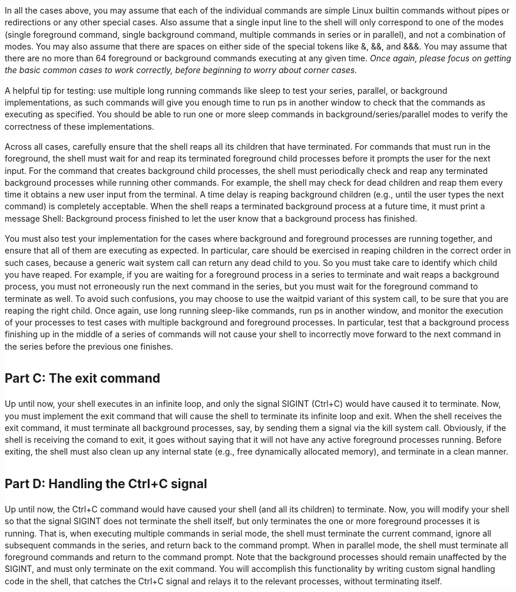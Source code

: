 </ul>

In all the cases above, you may assume that each of the individual commands are simple Linux builtin commands without pipes or redirections or any other special cases. Also assume that a single input line to the shell will only correspond to one of the modes (single foreground command, single background command, multiple commands in series or in parallel), and not a combination of modes. You may also assume that there are spaces on either side of the special tokens like &amp;, &amp;&amp;, and &amp;&amp;&amp;. You may assume that there are no more than 64 foreground or background commands executing at any given time. <em>Once again, please focus on getting the basic common cases to work correctly, before beginning to worry about corner cases.</em>

A helpful tip for testing: use multiple long running commands like sleep to test your series, parallel, or background implementations, as such commands will give you enough time to run ps in another window to check that the commands as executing as specified. You should be able to run one or more sleep commands in background/series/parallel modes to verify the correctness of these implementations.

Across all cases, carefully ensure that the shell reaps all its children that have terminated. For commands that must run in the foreground, the shell must wait for and reap its terminated foreground child processes before it prompts the user for the next input. For the command that creates background child processes, the shell must periodically check and reap any terminated background processes while running other commands. For example, the shell may check for dead children and reap them every time it obtains a new user input from the terminal. A time delay is reaping background children (e.g., until the user types the next command) is completely acceptable. When the shell reaps a terminated background process at a future time, it must print a message Shell: Background process finished to let the user know that a background process has finished.

You must also test your implementation for the cases where background and foreground processes are running together, and ensure that all of them are executing as expected. In particular, care should be exercised in reaping children in the correct order in such cases, because a generic wait system call can return any dead child to you. So you must take care to identify which child you have reaped. For example, if you are waiting for a foreground process in a series to terminate and wait reaps a background process, you must not erroneously run the next command in the series, but you must wait for the foreground command to terminate as well. To avoid such confusions, you may choose to use the waitpid variant of this system call, to be sure that you are reaping the right child. Once again, use long running sleep-like commands, run ps in another window, and monitor the execution of your processes to test cases with multiple background and foreground processes. In particular, test that a background process finishing up in the middle of a series of commands will not cause your shell to incorrectly move forward to the next command in the series before the previous one finishes.

<h2>Part C: The exit command</h2>

Up until now, your shell executes in an infinite loop, and only the signal SIGINT (Ctrl+C) would have caused it to terminate. Now, you must implement the exit command that will cause the shell to terminate its infinite loop and exit. When the shell receives the exit command, it must terminate all background processes, say, by sending them a signal via the kill system call. Obviously, if the shell is receiving the comand to exit, it goes without saying that it will not have any active foreground processes running. Before exiting, the shell must also clean up any internal state (e.g., free dynamically allocated memory), and terminate in a clean manner.

<h2>Part D: Handling the Ctrl+C signal</h2>

Up until now, the Ctrl+C command would have caused your shell (and all its children) to terminate. Now, you will modify your shell so that the signal SIGINT does not terminate the shell itself, but only terminates the one or more foreground processes it is running. That is, when executing multiple commands in serial mode, the shell must terminate the current command, ignore all subsequent commands in the series, and return back to the command prompt. When in parallel mode, the shell must terminate all foreground commands and return to the command prompt. Note that the background processes should remain unaffected by the SIGINT, and must only terminate on the exit command. You will accomplish this functionality by writing custom signal handling code in the shell, that catches the Ctrl+C signal and relays it to the relevant processes, without terminating itself.
